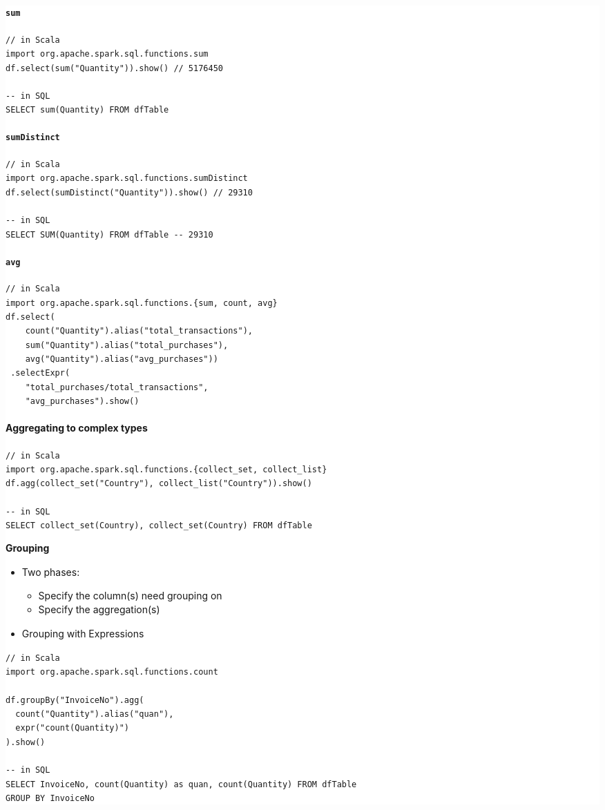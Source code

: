 #### `sum`
```
// in Scala
import org.apache.spark.sql.functions.sum
df.select(sum("Quantity")).show() // 5176450

-- in SQL
SELECT sum(Quantity) FROM dfTable
```

#### `sumDistinct`
```
// in Scala
import org.apache.spark.sql.functions.sumDistinct
df.select(sumDistinct("Quantity")).show() // 29310

-- in SQL
SELECT SUM(Quantity) FROM dfTable -- 29310
```

#### `avg`
```
// in Scala
import org.apache.spark.sql.functions.{sum, count, avg}
df.select(
    count("Quantity").alias("total_transactions"),
    sum("Quantity").alias("total_purchases"),
    avg("Quantity").alias("avg_purchases"))
 .selectExpr(
    "total_purchases/total_transactions",
    "avg_purchases").show()
```

#### Aggregating to complex types
```
// in Scala
import org.apache.spark.sql.functions.{collect_set, collect_list}
df.agg(collect_set("Country"), collect_list("Country")).show()

-- in SQL
SELECT collect_set(Country), collect_set(Country) FROM dfTable
```

**Grouping**
* Two phases:
  * Specify the column(s) need grouping on
  * Specify the aggregation(s)

* Grouping with Expressions
```
// in Scala
import org.apache.spark.sql.functions.count

df.groupBy("InvoiceNo").agg(
  count("Quantity").alias("quan"),
  expr("count(Quantity)")
).show()

-- in SQL
SELECT InvoiceNo, count(Quantity) as quan, count(Quantity) FROM dfTable
GROUP BY InvoiceNo
```
